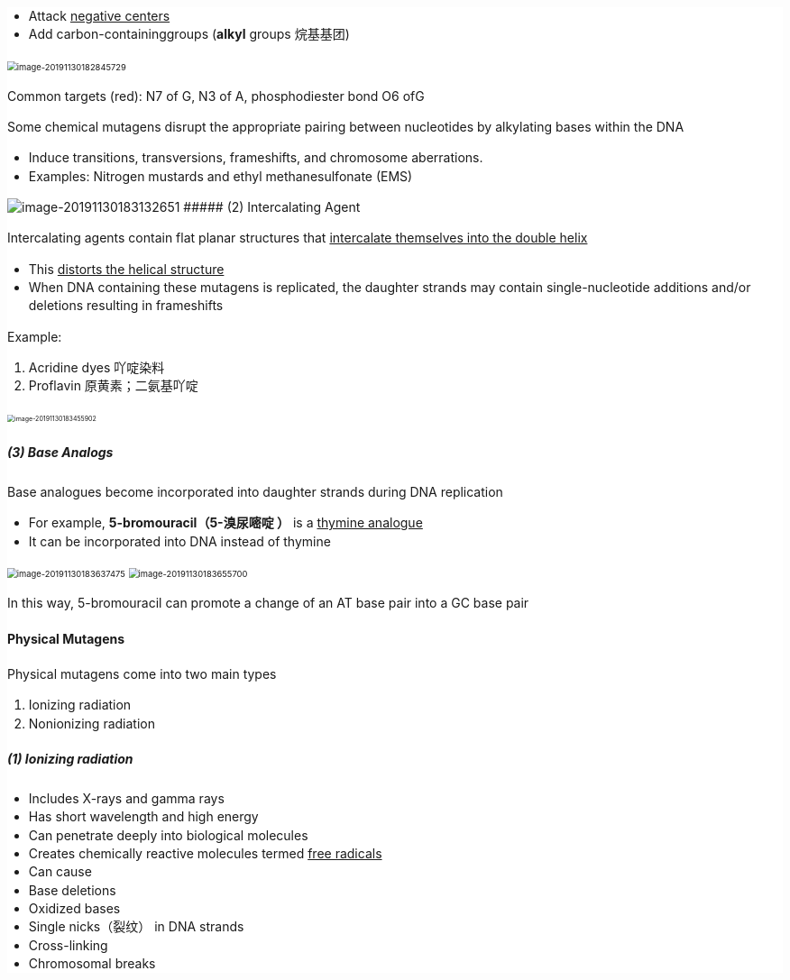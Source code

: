 + Attack <u>negative centers</u>
+ Add carbon-containinggroups (**alkyl** groups 烷基基团)

<img src="https://20190531-1259353497.cos.ap-guangzhou.myqcloud.com/image-20191130182845729.png" alt="image-20191130182845729" style="zoom: 67%;" />

Common targets (red): N7 of G, N3 of A, phosphodiester bond O6 ofG 

Some chemical mutagens disrupt the appropriate pairing between nucleotides by alkylating bases within the DNA

+ Induce transitions, transversions, frameshifts, and chromosome aberrations.
+ Examples: Nitrogen mustards and ethyl methanesulfonate (EMS)

<img src="https://20190531-1259353497.cos.ap-guangzhou.myqcloud.com/image-20191130183132651.png" alt="image-20191130183132651" style="zoom:100%;" />
##### (2) Intercalating Agent

Intercalating agents contain flat planar structures that <u>intercalate themselves into the double helix</u>

+ This <u>distorts the helical structure</u>
+ When DNA containing these mutagens is replicated, the daughter strands may contain single-nucleotide additions and/or deletions resulting in frameshifts

Example:

1. Acridine dyes 吖啶染料
2. Proflavin 原黄素；二氨基吖啶

<img src="https://20190531-1259353497.cos.ap-guangzhou.myqcloud.com/image-20191130183455902.png" alt="image-20191130183455902" style="zoom: 50%;" />

##### (3) Base Analogs

Base analogues become incorporated into daughter strands during DNA replication

+ For example, **5-bromouracil（5-溴尿嘧啶 ）** is a <u>thymine analogue</u>
+ It can be incorporated into DNA instead of thymine

<img src="https://20190531-1259353497.cos.ap-guangzhou.myqcloud.com/image-20191130183637475.png" alt="image-20191130183637475" style="zoom:67%;" />

<img src="https://20190531-1259353497.cos.ap-guangzhou.myqcloud.com/image-20191130183655700.png" alt="image-20191130183655700" style="zoom:67%;" />

In this way, 5-bromouracil can promote a change of an AT base pair into a GC base pair

#### Physical Mutagens

Physical mutagens come into two main types
1. Ionizing radiation
2. Nonionizing radiation
##### (1) Ionizing radiation
+ Includes X-rays and gamma rays
+ Has short wavelength and high energy
+ Can penetrate deeply into biological molecules
+ Creates chemically reactive molecules termed <u>free radicals</u>
+ Can cause
 + Base deletions
 + Oxidized bases
 + Single nicks（裂纹） in DNA strands
 + Cross-linking
 + Chromosomal breaks
